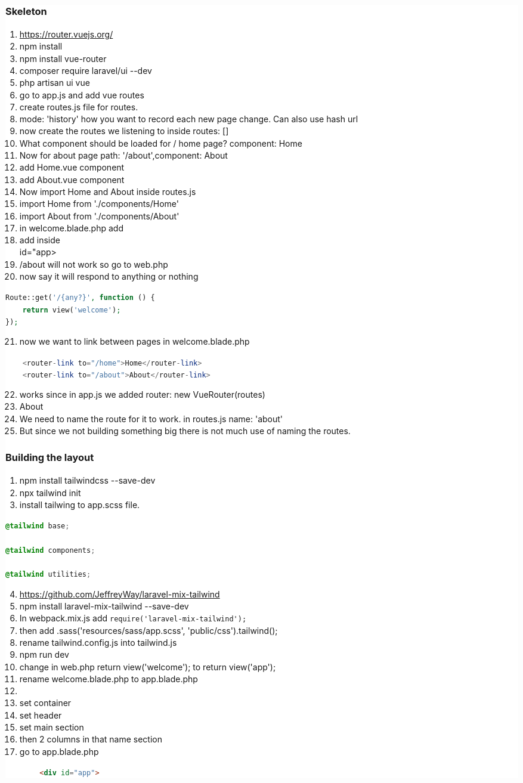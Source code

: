 
### Skeleton
1. https://router.vuejs.org/
2. npm install
3. npm install vue-router
4. composer require laravel/ui --dev
5. php artisan ui vue
6. go to app.js and add vue routes
7. create routes.js file for routes.
8.  mode: 'history' how you want to record each new page change. Can also use hash url
9.  now create the routes we listening to inside routes: []
10. What component should be loaded for / home page? component: Home
11. Now for about page path: '/about',component: About
12. add Home.vue component
13. add About.vue component
14. Now import Home and About inside routes.js
15. import Home from './components/Home'
16. import About from './components/About'
17. in welcome.blade.php add <script src="{{ mix('js/app.js') }}"></script>
18. add <router-view></router-view> inside <div> id="app></div>
19. /about will not work so go to web.php
20. now say it will respond to anything or nothing
```php
Route::get('/{any?}', function () {
    return view('welcome');
});
```
21. now we want to link between pages in welcome.blade.php
```php
    <router-link to="/home">Home</router-link>
    <router-link to="/about">About</router-link>
```
22. works since in app.js we added router: new VueRouter(routes)
23. <router-link :to="{ name: 'about'}">About</router-link>
24. We need to name the route for it to work. in routes.js name: 'about'
25. But since we not building something big there is not much use of naming the routes.

### Building the layout
1. npm install tailwindcss --save-dev
2. npx tailwind init
3. install tailwing to app.scss file.
```css
@tailwind base;

@tailwind components;

@tailwind utilities;
```
4. https://github.com/JeffreyWay/laravel-mix-tailwind
5. npm install laravel-mix-tailwind --save-dev
6. In webpack.mix.js add `require('laravel-mix-tailwind');`
7. then add    .sass('resources/sass/app.scss', 'public/css').tailwind();
8. rename tailwind.config.js into tailwind.js
9. npm run dev
10. change in web.php return view('welcome'); to    return view('app'); 
11. rename welcome.blade.php to app.blade.php
12. <link rel="stylesheet" href="{{ mix('css/app.css') }}">
13. set container
14. set header
15. set main section
16. then 2 columns in that name section
17. go to app.blade.php
```html
        <div id="app">
```